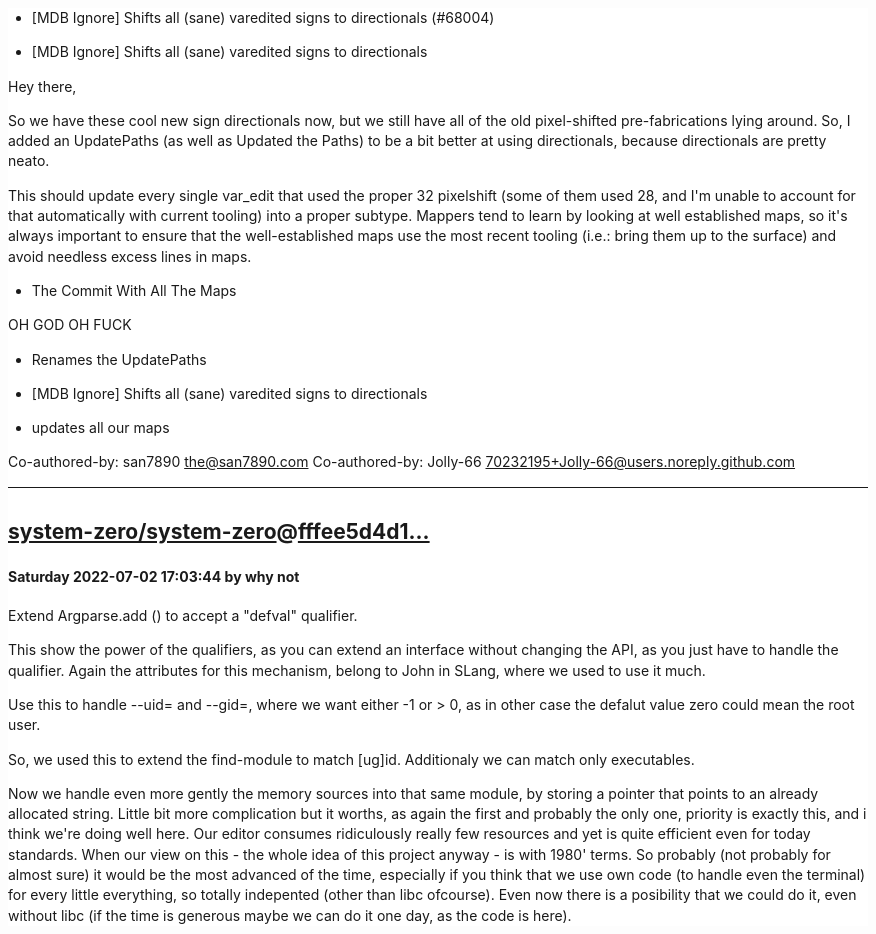 * [MDB Ignore] Shifts all (sane) varedited signs to directionals  (#68004)

* [MDB Ignore] Shifts all (sane) varedited signs to directionals

Hey there,

So we have these cool new sign directionals now, but we still have all of the old pixel-shifted pre-fabrications lying around. So, I added an UpdatePaths (as well as Updated the Paths) to be a bit better at using directionals, because directionals are pretty neato.

This should update every single var_edit that used the proper 32 pixelshift (some of them used 28, and I'm unable to account for that automatically with current tooling) into a proper subtype. Mappers tend to learn by looking at well established maps, so it's always important to ensure that the well-established maps use the most recent tooling (i.e.: bring them up to the surface) and avoid needless excess lines in maps.

* The Commit With All The Maps

OH GOD OH FUCK

* Renames the UpdatePaths

* [MDB Ignore] Shifts all (sane) varedited signs to directionals

* updates all our maps

Co-authored-by: san7890 <the@san7890.com>
Co-authored-by: Jolly-66 <70232195+Jolly-66@users.noreply.github.com>

---
## [system-zero/system-zero](https://github.com/system-zero/system-zero)@[fffee5d4d1...](https://github.com/system-zero/system-zero/commit/fffee5d4d1d58c178e12db49bae228256012a096)
#### Saturday 2022-07-02 17:03:44 by why not

Extend Argparse.add () to accept a "defval" qualifier.

This show the power of the qualifiers, as you can extend an interface without
changing the API, as you just have to handle the qualifier. Again the attributes
for this mechanism, belong to John in SLang, where we used to use it much.

Use this to handle --uid= and --gid=, where we want either -1 or > 0, as in other
case the defalut value zero could mean the root user.

So, we used this to extend the find-module to match [ug]id. Additionaly we can match
only executables.

Now we handle even more gently the memory sources into that same module, by storing
a pointer that points to an already allocated string. Little bit more complication
but it worths, as again the first and probably the only one, priority is exactly
this, and i think we're doing well here. Our editor consumes ridiculously really
few resources and yet is quite efficient even for today standards. When our view
on this - the whole idea of this project anyway - is with 1980' terms. So probably
(not probably for almost sure) it would be the most advanced of the time, especially
if you think that we use own code (to handle even the terminal) for every little
everything, so totally indepented (other than libc ofcourse). Even now there is a
posibility that we could do it, even without libc (if the time is generous maybe we
can do it one day, as the code is here).


[issue in PSReadline]: https://github.com/PowerShell/PSReadLine/issues/830#issuecomment-650508857